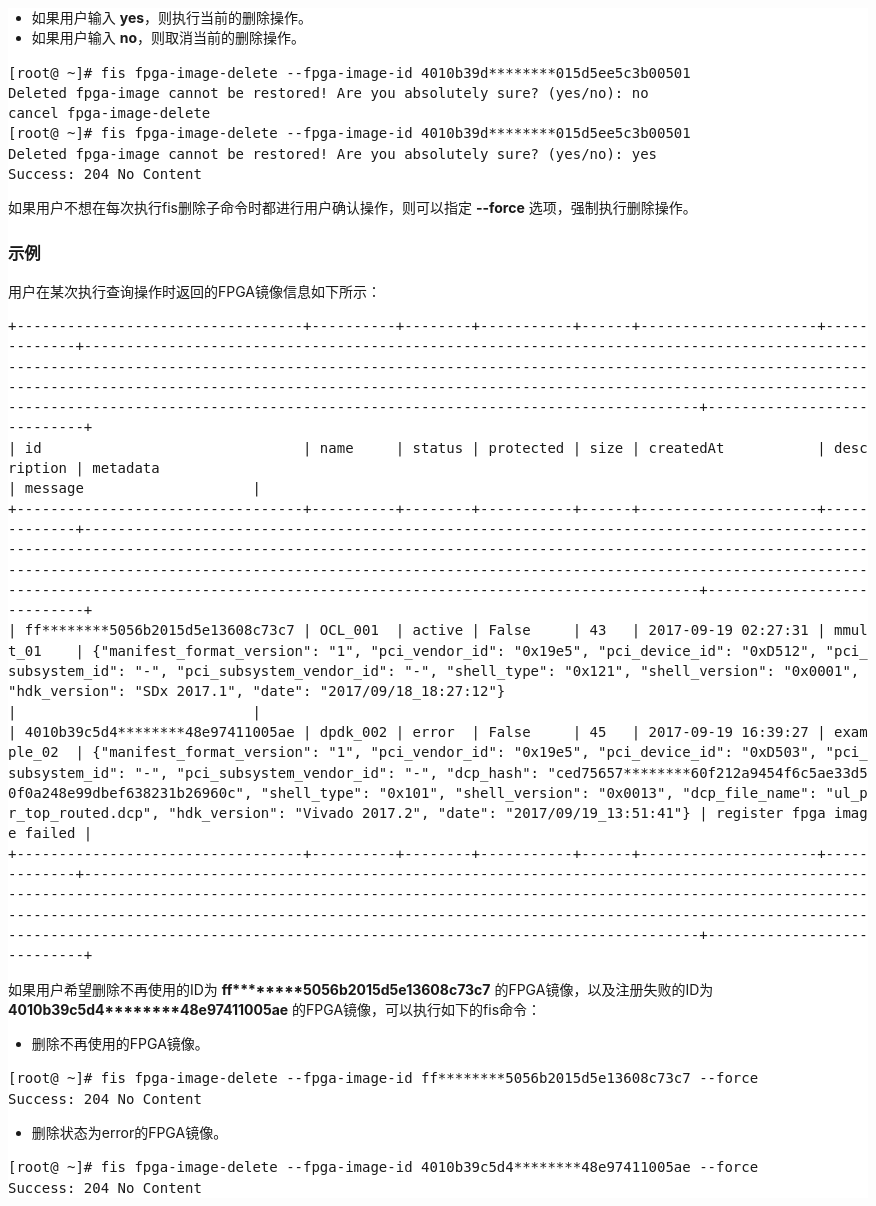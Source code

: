 - 如果用户输入 **yes**，则执行当前的删除操作。
- 如果用户输入 **no**，则取消当前的删除操作。

<pre>
[root@ ~]# fis fpga-image-delete --fpga-image-id 4010b39d********015d5ee5c3b00501
Deleted fpga-image cannot be restored! Are you absolutely sure? (yes/no): no
cancel fpga-image-delete
[root@ ~]# fis fpga-image-delete --fpga-image-id 4010b39d********015d5ee5c3b00501
Deleted fpga-image cannot be restored! Are you absolutely sure? (yes/no): yes
Success: 204 No Content
</pre>
如果用户不想在每次执行fis删除子命令时都进行用户确认操作，则可以指定 **--force** 选项，强制执行删除操作。

### 示例 ###
用户在某次执行查询操作时返回的FPGA镜像信息如下所示：
<pre>
+----------------------------------+----------+--------+-----------+------+---------------------+-------------+-------------------------------------------------------------------------------------------------------------------------------------------------------------------------------------------------------------------------------------------------------------------------------------------------------------------------------------------------------------------------------------------+----------------------------+
| id                               | name     | status | protected | size | createdAt           | description | metadata                                                                                                                                                                                                                                                                                                                                                                                  | message                    |
+----------------------------------+----------+--------+-----------+------+---------------------+-------------+-------------------------------------------------------------------------------------------------------------------------------------------------------------------------------------------------------------------------------------------------------------------------------------------------------------------------------------------------------------------------------------------+----------------------------+
| ff********5056b2015d5e13608c73c7 | OCL_001  | active | False     | 43   | 2017-09-19 02:27:31 | mmult_01    | {"manifest_format_version": "1", "pci_vendor_id": "0x19e5", "pci_device_id": "0xD512", "pci_subsystem_id": "-", "pci_subsystem_vendor_id": "-", "shell_type": "0x121", "shell_version": "0x0001", "hdk_version": "SDx 2017.1", "date": "2017/09/18_18:27:12"}                                                                                                                             |                            |
| 4010b39c5d4********48e97411005ae | dpdk_002 | error  | False     | 45   | 2017-09-19 16:39:27 | example_02  | {"manifest_format_version": "1", "pci_vendor_id": "0x19e5", "pci_device_id": "0xD503", "pci_subsystem_id": "-", "pci_subsystem_vendor_id": "-", "dcp_hash": "ced75657********60f212a9454f6c5ae33d50f0a248e99dbef638231b26960c", "shell_type": "0x101", "shell_version": "0x0013", "dcp_file_name": "ul_pr_top_routed.dcp", "hdk_version": "Vivado 2017.2", "date": "2017/09/19_13:51:41"} | register fpga image failed |
+----------------------------------+----------+--------+-----------+------+---------------------+-------------+-------------------------------------------------------------------------------------------------------------------------------------------------------------------------------------------------------------------------------------------------------------------------------------------------------------------------------------------------------------------------------------------+----------------------------+
</pre>
如果用户希望删除不再使用的ID为 **ff\*\*\*\*\*\*\*\*5056b2015d5e13608c73c7** 的FPGA镜像，以及注册失败的ID为 **4010b39c5d4\*\*\*\*\*\*\*\*48e97411005ae** 的FPGA镜像，可以执行如下的fis命令：

- 删除不再使用的FPGA镜像。
<pre>
[root@ ~]# fis fpga-image-delete --fpga-image-id ff********5056b2015d5e13608c73c7 --force
Success: 204 No Content
</pre>

- 删除状态为error的FPGA镜像。
<pre>
[root@ ~]# fis fpga-image-delete --fpga-image-id 4010b39c5d4********48e97411005ae --force
Success: 204 No Content
</pre>
